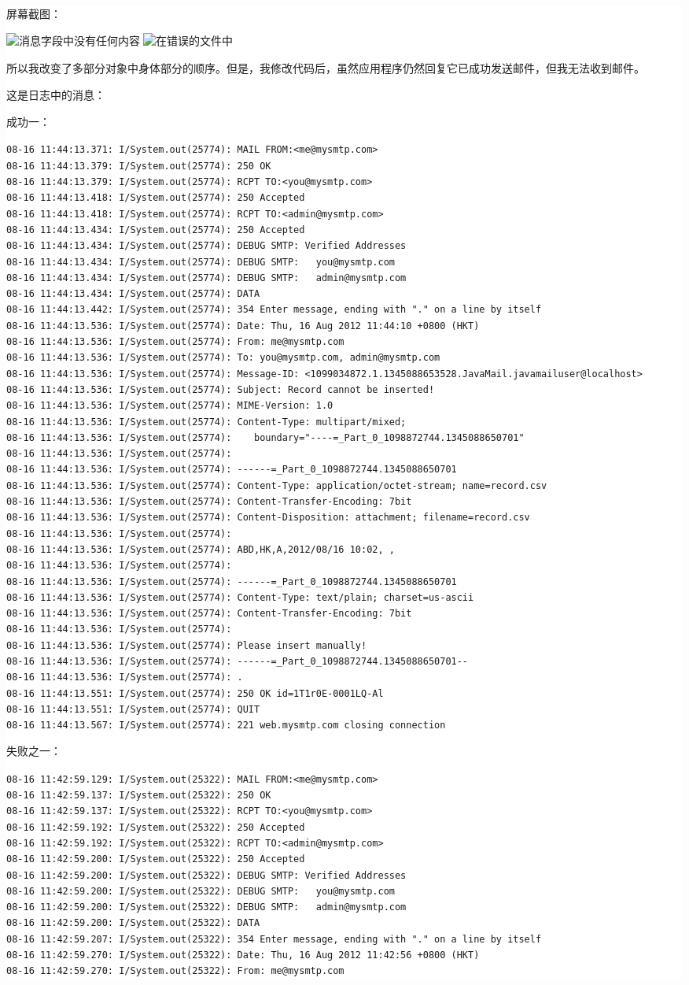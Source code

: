屏幕截图：

![消息字段中没有任何内容](../Images/688a89dddd6cec1499aefad1a30b237f.png) ![在错误的文件中](../Images/77e25db97057b506acf294eb3905f5bf.png)

所以我改变了多部分对象中身体部分的顺序。但是，我修改代码后，虽然应用程序仍然回复它已成功发送邮件，但我无法收到邮件。

这是日志中的消息：

成功一：

```
08-16 11:44:13.371: I/System.out(25774): MAIL FROM:<me@mysmtp.com>
08-16 11:44:13.379: I/System.out(25774): 250 OK
08-16 11:44:13.379: I/System.out(25774): RCPT TO:<you@mysmtp.com>
08-16 11:44:13.418: I/System.out(25774): 250 Accepted
08-16 11:44:13.418: I/System.out(25774): RCPT TO:<admin@mysmtp.com>
08-16 11:44:13.434: I/System.out(25774): 250 Accepted
08-16 11:44:13.434: I/System.out(25774): DEBUG SMTP: Verified Addresses
08-16 11:44:13.434: I/System.out(25774): DEBUG SMTP:   you@mysmtp.com
08-16 11:44:13.434: I/System.out(25774): DEBUG SMTP:   admin@mysmtp.com
08-16 11:44:13.434: I/System.out(25774): DATA
08-16 11:44:13.442: I/System.out(25774): 354 Enter message, ending with "." on a line by itself
08-16 11:44:13.536: I/System.out(25774): Date: Thu, 16 Aug 2012 11:44:10 +0800 (HKT)
08-16 11:44:13.536: I/System.out(25774): From: me@mysmtp.com
08-16 11:44:13.536: I/System.out(25774): To: you@mysmtp.com, admin@mysmtp.com
08-16 11:44:13.536: I/System.out(25774): Message-ID: <1099034872.1.1345088653528.JavaMail.javamailuser@localhost>
08-16 11:44:13.536: I/System.out(25774): Subject: Record cannot be inserted!
08-16 11:44:13.536: I/System.out(25774): MIME-Version: 1.0
08-16 11:44:13.536: I/System.out(25774): Content-Type: multipart/mixed; 
08-16 11:44:13.536: I/System.out(25774):    boundary="----=_Part_0_1098872744.1345088650701"
08-16 11:44:13.536: I/System.out(25774): 
08-16 11:44:13.536: I/System.out(25774): ------=_Part_0_1098872744.1345088650701
08-16 11:44:13.536: I/System.out(25774): Content-Type: application/octet-stream; name=record.csv
08-16 11:44:13.536: I/System.out(25774): Content-Transfer-Encoding: 7bit
08-16 11:44:13.536: I/System.out(25774): Content-Disposition: attachment; filename=record.csv
08-16 11:44:13.536: I/System.out(25774): 
08-16 11:44:13.536: I/System.out(25774): ABD,HK,A,2012/08/16 10:02, ,
08-16 11:44:13.536: I/System.out(25774): 
08-16 11:44:13.536: I/System.out(25774): ------=_Part_0_1098872744.1345088650701
08-16 11:44:13.536: I/System.out(25774): Content-Type: text/plain; charset=us-ascii
08-16 11:44:13.536: I/System.out(25774): Content-Transfer-Encoding: 7bit
08-16 11:44:13.536: I/System.out(25774): 
08-16 11:44:13.536: I/System.out(25774): Please insert manually!
08-16 11:44:13.536: I/System.out(25774): ------=_Part_0_1098872744.1345088650701--
08-16 11:44:13.536: I/System.out(25774): .
08-16 11:44:13.551: I/System.out(25774): 250 OK id=1T1r0E-0001LQ-Al
08-16 11:44:13.551: I/System.out(25774): QUIT
08-16 11:44:13.567: I/System.out(25774): 221 web.mysmtp.com closing connection 
```

失败之一：

```
08-16 11:42:59.129: I/System.out(25322): MAIL FROM:<me@mysmtp.com>
08-16 11:42:59.137: I/System.out(25322): 250 OK
08-16 11:42:59.137: I/System.out(25322): RCPT TO:<you@mysmtp.com>
08-16 11:42:59.192: I/System.out(25322): 250 Accepted
08-16 11:42:59.192: I/System.out(25322): RCPT TO:<admin@mysmtp.com>
08-16 11:42:59.200: I/System.out(25322): 250 Accepted
08-16 11:42:59.200: I/System.out(25322): DEBUG SMTP: Verified Addresses
08-16 11:42:59.200: I/System.out(25322): DEBUG SMTP:   you@mysmtp.com
08-16 11:42:59.200: I/System.out(25322): DEBUG SMTP:   admin@mysmtp.com
08-16 11:42:59.200: I/System.out(25322): DATA
08-16 11:42:59.207: I/System.out(25322): 354 Enter message, ending with "." on a line by itself
08-16 11:42:59.270: I/System.out(25322): Date: Thu, 16 Aug 2012 11:42:56 +0800 (HKT)
08-16 11:42:59.270: I/System.out(25322): From: me@mysmtp.com
```